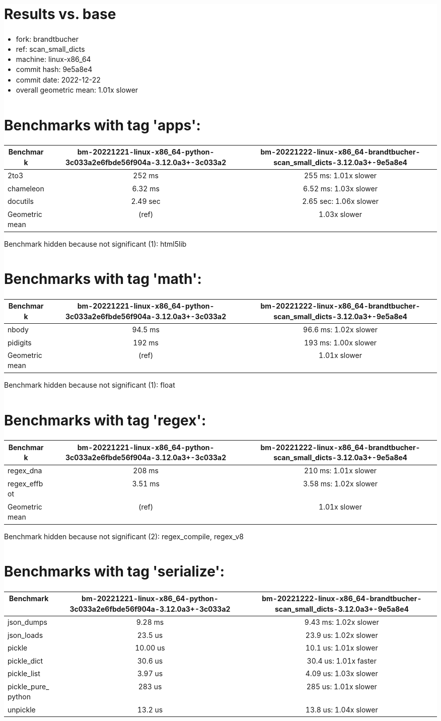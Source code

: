 
# Results vs. base

- fork: brandtbucher
- ref: scan_small_dicts
- machine: linux-x86_64
- commit hash: 9e5a8e4
- commit date: 2022-12-22
- overall geometric mean: 1.01x slower

Benchmarks with tag 'apps':
===========================

| Benchmark      | bm-20221221-linux-x86_64-python-3c033a2e6fbde56f904a-3.12.0a3+-3c033a2 | bm-20221222-linux-x86_64-brandtbucher-scan_small_dicts-3.12.0a3+-9e5a8e4 |
|----------------|:----------------------------------------------------------------------:|:------------------------------------------------------------------------:|
| 2to3           | 252 ms                                                                 | 255 ms: 1.01x slower                                                     |
| chameleon      | 6.32 ms                                                                | 6.52 ms: 1.03x slower                                                    |
| docutils       | 2.49 sec                                                               | 2.65 sec: 1.06x slower                                                   |
| Geometric mean | (ref)                                                                  | 1.03x slower                                                             |

Benchmark hidden because not significant (1): html5lib

Benchmarks with tag 'math':
===========================

| Benchmark      | bm-20221221-linux-x86_64-python-3c033a2e6fbde56f904a-3.12.0a3+-3c033a2 | bm-20221222-linux-x86_64-brandtbucher-scan_small_dicts-3.12.0a3+-9e5a8e4 |
|----------------|:----------------------------------------------------------------------:|:------------------------------------------------------------------------:|
| nbody          | 94.5 ms                                                                | 96.6 ms: 1.02x slower                                                    |
| pidigits       | 192 ms                                                                 | 193 ms: 1.00x slower                                                     |
| Geometric mean | (ref)                                                                  | 1.01x slower                                                             |

Benchmark hidden because not significant (1): float

Benchmarks with tag 'regex':
============================

| Benchmark      | bm-20221221-linux-x86_64-python-3c033a2e6fbde56f904a-3.12.0a3+-3c033a2 | bm-20221222-linux-x86_64-brandtbucher-scan_small_dicts-3.12.0a3+-9e5a8e4 |
|----------------|:----------------------------------------------------------------------:|:------------------------------------------------------------------------:|
| regex_dna      | 208 ms                                                                 | 210 ms: 1.01x slower                                                     |
| regex_effbot   | 3.51 ms                                                                | 3.58 ms: 1.02x slower                                                    |
| Geometric mean | (ref)                                                                  | 1.01x slower                                                             |

Benchmark hidden because not significant (2): regex_compile, regex_v8

Benchmarks with tag 'serialize':
================================

| Benchmark           | bm-20221221-linux-x86_64-python-3c033a2e6fbde56f904a-3.12.0a3+-3c033a2 | bm-20221222-linux-x86_64-brandtbucher-scan_small_dicts-3.12.0a3+-9e5a8e4 |
|---------------------|:----------------------------------------------------------------------:|:------------------------------------------------------------------------:|
| json_dumps          | 9.28 ms                                                                | 9.43 ms: 1.02x slower                                                    |
| json_loads          | 23.5 us                                                                | 23.9 us: 1.02x slower                                                    |
| pickle              | 10.00 us                                                               | 10.1 us: 1.01x slower                                                    |
| pickle_dict         | 30.6 us                                                                | 30.4 us: 1.01x faster                                                    |
| pickle_list         | 3.97 us                                                                | 4.09 us: 1.03x slower                                                    |
| pickle_pure_python  | 283 us                                                                 | 285 us: 1.01x slower                                                     |
| unpickle            | 13.2 us                                                                | 13.8 us: 1.04x slower                                                    |